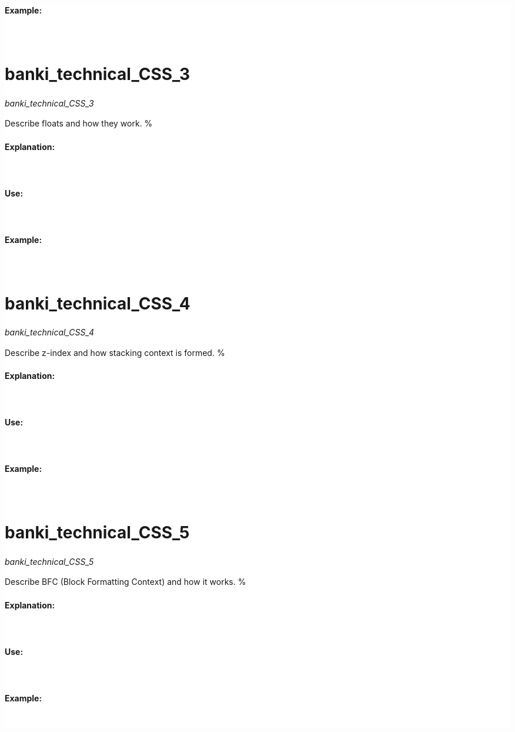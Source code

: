#### Example:
<br>



# banki_technical_CSS_3
*banki_technical_CSS_3*

Describe floats and how they work.
%

#### Explanation: 
<br> 
 
#### Use:
<br> 

#### Example:
<br>


# banki_technical_CSS_4
*banki_technical_CSS_4*

Describe z-index and how stacking context is formed.
%

#### Explanation: 
<br> 
 
#### Use:
<br> 

#### Example:
<br>


# banki_technical_CSS_5
*banki_technical_CSS_5*

Describe BFC (Block Formatting Context) and how it works.
%

#### Explanation: 
<br> 
 
#### Use:
<br> 

#### Example:
<br>
